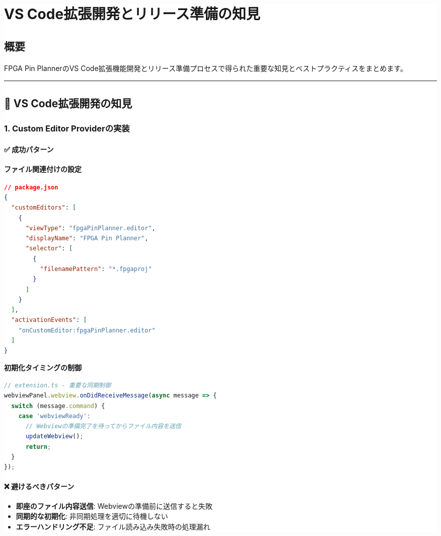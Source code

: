 # VS Code拡張開発とリリース準備の知見

## 概要

FPGA Pin PlannerのVS Code拡張機能開発とリリース準備プロセスで得られた重要な知見とベストプラクティスをまとめます。

---

## 🔧 VS Code拡張開発の知見

### 1. **Custom Editor Providerの実装**

#### ✅ **成功パターン**

**ファイル関連付けの設定**
```json
// package.json
{
  "customEditors": [
    {
      "viewType": "fpgaPinPlanner.editor",
      "displayName": "FPGA Pin Planner",
      "selector": [
        {
          "filenamePattern": "*.fpgaproj"
        }
      ]
    }
  ],
  "activationEvents": [
    "onCustomEditor:fpgaPinPlanner.editor"
  ]
}
```

**初期化タイミングの制御**
```typescript
// extension.ts - 重要な同期制御
webviewPanel.webview.onDidReceiveMessage(async message => {
  switch (message.command) {
    case 'webviewReady':
      // Webviewの準備完了を待ってからファイル内容を送信
      updateWebview();
      return;
  }
});
```

#### ❌ **避けるべきパターン**

- **即座のファイル内容送信**: Webviewの準備前に送信すると失敗
- **同期的な初期化**: 非同期処理を適切に待機しない
- **エラーハンドリング不足**: ファイル読み込み失敗時の処理漏れ
